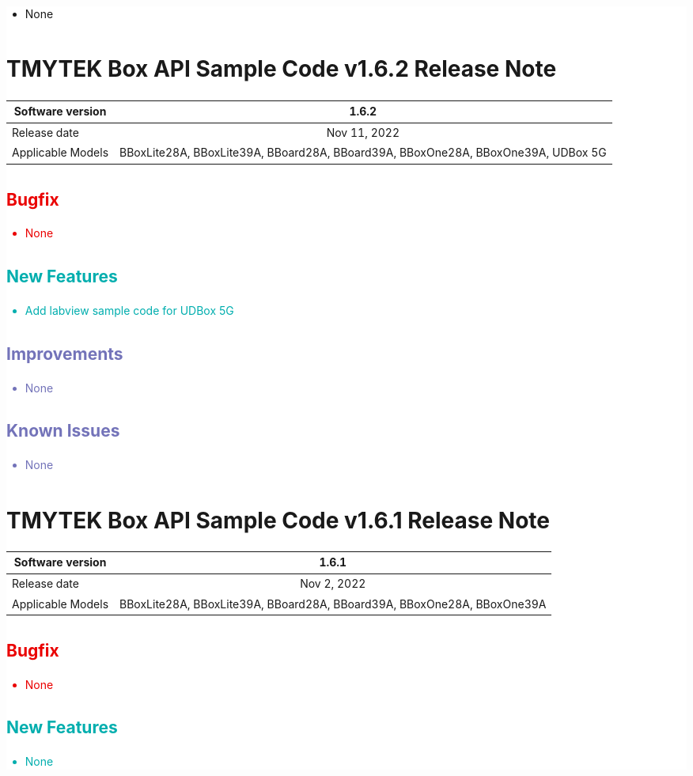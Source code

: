 - None
</font>

# **TMYTEK Box API Sample Code v1.6.2 Release Note**

Software version    | 1.6.2
--------------      |:-----:
Release date        | Nov 11, 2022
Applicable Models   | BBoxLite28A, BBoxLite39A, BBoard28A, BBoard39A, BBoxOne28A, BBoxOne39A, UDBox 5G

<font color=#EA0000>Bugfix
---

- None
</font>

<font color=#00AEAE>New Features
---

- Add labview sample code for UDBox 5G
</font>

<font color=#7373B9>Improvements
---

- None
</font>

<font color=#7373B9>Known Issues
---

- None
</font>

# **TMYTEK Box API Sample Code v1.6.1 Release Note**

Software version    | 1.6.1
--------------      |:-----:
Release date        | Nov 2, 2022
Applicable Models   | BBoxLite28A, BBoxLite39A, BBoard28A, BBoard39A, BBoxOne28A, BBoxOne39A

<font color=#EA0000>Bugfix
---

- None
</font>

<font color=#00AEAE>New Features
---

- None
</font>
